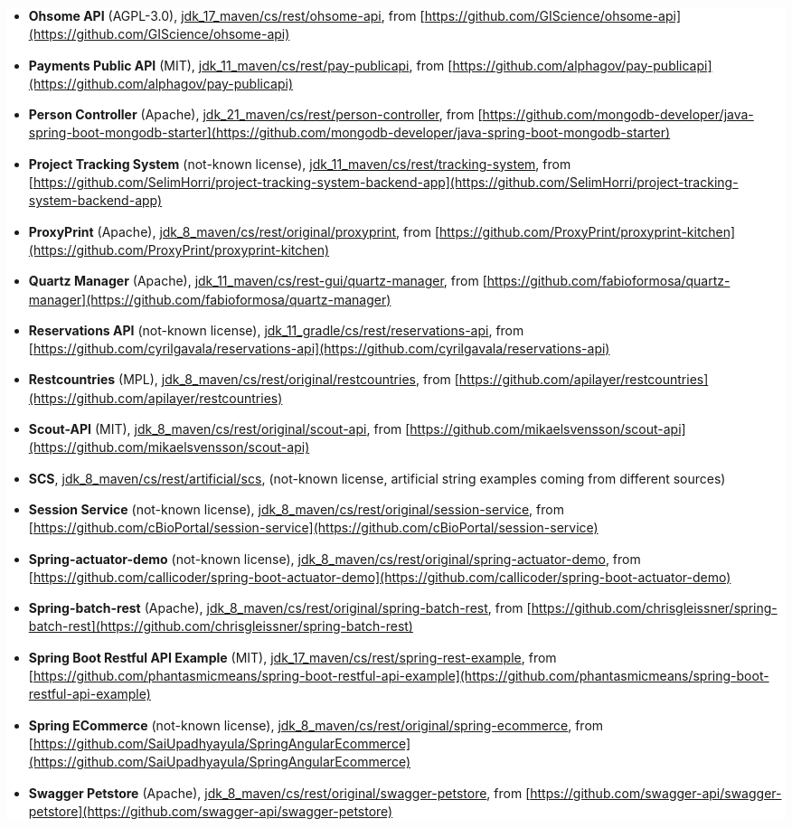 * **Ohsome API** (AGPL-3.0), [jdk_17_maven/cs/rest/ohsome-api](jdk_17_maven/cs/rest/ohsome-api), from [https://github.com/GIScience/ohsome-api](https://github.com/GIScience/ohsome-api)

* **Payments Public API** (MIT), [jdk_11_maven/cs/rest/pay-publicapi](jdk_11_maven/cs/rest/pay-publicapi), from [https://github.com/alphagov/pay-publicapi](https://github.com/alphagov/pay-publicapi)

* **Person Controller** (Apache), [jdk_21_maven/cs/rest/person-controller](jdk_21_maven/cs/rest/person-controller), from [https://github.com/mongodb-developer/java-spring-boot-mongodb-starter](https://github.com/mongodb-developer/java-spring-boot-mongodb-starter)

* **Project Tracking System** (not-known license), [jdk_11_maven/cs/rest/tracking-system](jdk_11_maven/cs/rest/tracking-system), from [https://github.com/SelimHorri/project-tracking-system-backend-app](https://github.com/SelimHorri/project-tracking-system-backend-app)

* **ProxyPrint** (Apache), [jdk_8_maven/cs/rest/original/proxyprint](jdk_8_maven/cs/rest/original/proxyprint), from [https://github.com/ProxyPrint/proxyprint-kitchen](https://github.com/ProxyPrint/proxyprint-kitchen)

* **Quartz Manager** (Apache), [jdk_11_maven/cs/rest-gui/quartz-manager](jdk_11_maven/cs/rest-gui/quartz-manager), from [https://github.com/fabioformosa/quartz-manager](https://github.com/fabioformosa/quartz-manager)

* **Reservations API** (not-known license), [jdk_11_gradle/cs/rest/reservations-api](jdk_11_gradle/cs/rest/reservations-api), from [https://github.com/cyrilgavala/reservations-api](https://github.com/cyrilgavala/reservations-api)

* **Restcountries** (MPL), [jdk_8_maven/cs/rest/original/restcountries](jdk_8_maven/cs/rest/original/restcountries), from [https://github.com/apilayer/restcountries](https://github.com/apilayer/restcountries)

* **Scout-API** (MIT), [jdk_8_maven/cs/rest/original/scout-api](jdk_8_maven/cs/rest/original/scout-api), from [https://github.com/mikaelsvensson/scout-api](https://github.com/mikaelsvensson/scout-api)

* **SCS**, [jdk_8_maven/cs/rest/artificial/scs](jdk_8_maven/cs/rest/artificial/scs), (not-known license, artificial string examples coming from different sources)

* **Session Service** (not-known license), [jdk_8_maven/cs/rest/original/session-service](jdk_8_maven/cs/rest/original/session-service), from [https://github.com/cBioPortal/session-service](https://github.com/cBioPortal/session-service)

* **Spring-actuator-demo** (not-known license), [jdk_8_maven/cs/rest/original/spring-actuator-demo](jdk_8_maven/cs/rest/original/spring-actuator-demo), from [https://github.com/callicoder/spring-boot-actuator-demo](https://github.com/callicoder/spring-boot-actuator-demo)

* **Spring-batch-rest** (Apache), [jdk_8_maven/cs/rest/original/spring-batch-rest](jdk_8_maven/cs/rest/original/spring-batch-rest), from [https://github.com/chrisgleissner/spring-batch-rest](https://github.com/chrisgleissner/spring-batch-rest)

* **Spring Boot Restful API Example** (MIT), [jdk_17_maven/cs/rest/spring-rest-example](jdk_17_maven/cs/rest/spring-rest-example), from [https://github.com/phantasmicmeans/spring-boot-restful-api-example](https://github.com/phantasmicmeans/spring-boot-restful-api-example)

* **Spring ECommerce** (not-known license), [jdk_8_maven/cs/rest/original/spring-ecommerce](jdk_8_maven/cs/rest/original/spring-ecommerce), from [https://github.com/SaiUpadhyayula/SpringAngularEcommerce](https://github.com/SaiUpadhyayula/SpringAngularEcommerce)

* **Swagger Petstore** (Apache), [jdk_8_maven/cs/rest/original/swagger-petstore](jdk_8_maven/cs/rest/original/swagger-petstore), from [https://github.com/swagger-api/swagger-petstore](https://github.com/swagger-api/swagger-petstore)

